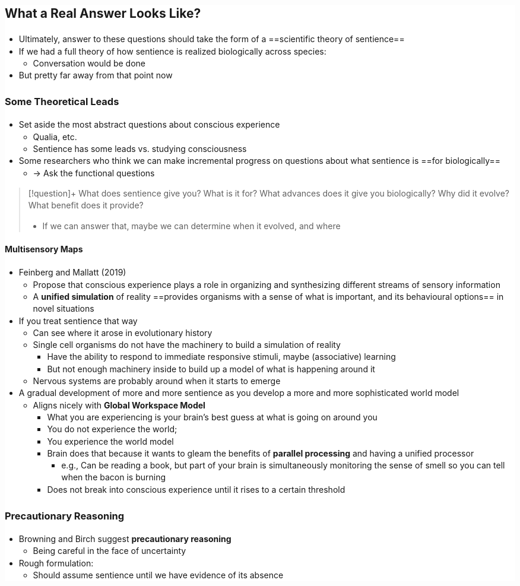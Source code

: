 ## What a Real Answer Looks Like?

- Ultimately, answer to these questions should take the form of a ==scientific theory of sentience==
- If we had a full theory of how sentience is realized biologically across species:
    - Conversation would be done
- But pretty far away from that point now

### Some Theoretical Leads

- Set aside the most abstract questions about conscious experience
    - Qualia, etc.
    - Sentience has some leads vs. studying consciousness
- Some researchers who think we can make incremental progress on questions about what sentience is ==for biologically==
    - → Ask the functional questions

> [!question]+ What does sentience give you? What is it for? What advances does it give you biologically? Why did it evolve? What benefit does it provide?
> - If we can answer that, maybe we can determine when it evolved, and where

#### Multisensory Maps

- Feinberg and Mallatt (2019)
    - Propose that conscious experience plays a role in organizing and synthesizing different streams of sensory information
    - A **unified simulation** of reality ==provides organisms with a sense of what is important, and its behavioural options== in novel situations
- If you treat sentience that way
    - Can see where it arose in evolutionary history
    - Single cell organisms do not have the machinery to build a simulation of reality
        - Have the ability to respond to immediate responsive stimuli, maybe (associative) learning
        - But not enough machinery inside to build up a model of what is happening around it
    - Nervous systems are probably around when it starts to emerge
- A gradual development of more and more sentience as you develop a more and more sophisticated world model
    - Aligns nicely with **Global Workspace Model**
        - What you are experiencing is your brain’s best guess at what is going on around you
        - You do not experience the world;
        - You experience the world model
        - Brain does that because it wants to gleam the benefits of **parallel processing** and having a unified processor
            - e.g., Can be reading a book, but part of your brain is simultaneously monitoring the sense of smell so you can tell when the bacon is burning
        - Does not break into conscious experience until it rises to a certain threshold

### Precautionary Reasoning

- Browning and Birch suggest **precautionary reasoning**
    - Being careful in the face of uncertainty
- Rough formulation:
    - Should assume sentience until we have evidence of its absence
